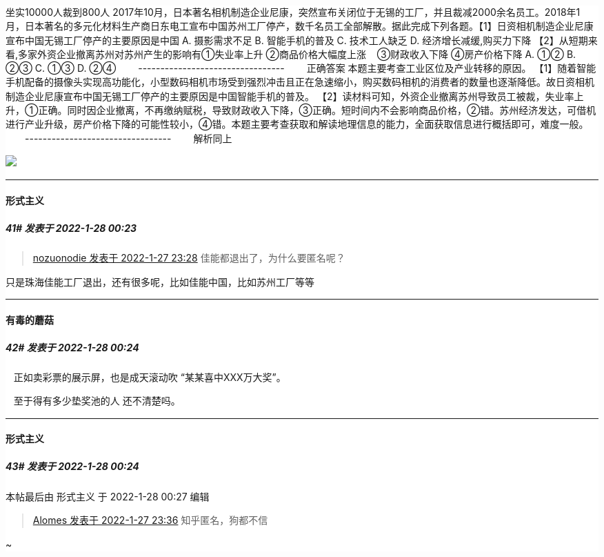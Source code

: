 坐实10000人裁到800人</blockquote>
2017年10月，日本著名相机制造企业尼康，突然宣布关闭位于无锡的工厂，并且裁减2000余名员工。2018年1月，日本著名的多元化材料生产商日东电工宣布中国苏州工厂停产，数千名员工全部解散。据此完成下列各题。【1】日资相机制造企业尼康宣布中国无锡工厂停产的主要原因是中国
A. 摄影需求不足
B. 智能手机的普及
C. 技术工人缺乏
D. 经济增长减缓,购买力下降
【2】从短期来看,多家外资企业撤离苏州对苏州产生的影响有①失业率上升 ②商品价格大幅度上涨    ③财政收入下降 ④房产价格下降
A. ①②
B. ②③
C. ①③
D. ②④
　　---------------------------------
　　正确答案
本题主要考查工业区位及产业转移的原因。
【1】随着智能手机配备的摄像头实现高功能化，小型数码相机市场受到强烈冲击且正在急速缩小，购买数码相机的消费者的数量也逐渐降低。故日资相机制造企业尼康宣布中国无锡工厂停产的主要原因是中国智能手机的普及。
【2】读材料可知，外资企业撤离苏州导致员工被裁，失业率上升，①正确。同时因企业撤离，不再缴纳赋税，导致财政收入下降，③正确。短时间内不会影响商品价格，②错。苏州经济发达，可借机进行产业升级，房产价格下降的可能性较小，④错。本题主要考查获取和解读地理信息的能力，全面获取信息进行概括即可，难度一般。
　　---------------------------------
　　解析同上

<img src="https://static.saraba1st.com/image/smiley/face2017/067.png" referrerpolicy="no-referrer">

*****

####  形式主义  
##### 41#       发表于 2022-1-28 00:23

<blockquote><a href="httphttps://bbs.saraba1st.com/2b/forum.php?mod=redirect&amp;goto=findpost&amp;pid=54453076&amp;ptid=2049622" target="_blank">nozuonodie 发表于 2022-1-27 23:28</a>
佳能都退出了，为什么要匿名呢？</blockquote>
只是珠海佳能工厂退出，还有很多呢，比如佳能中国，比如苏州工厂等等

*****

####  有毒的蘑菇  
##### 42#       发表于 2022-1-28 00:24

   正如卖彩票的展示屏，也是成天滚动吹 “某某喜中XXX万大奖”。   

   至于得有多少垫奖池的人 还不清楚吗。

*****

####  形式主义  
##### 43#       发表于 2022-1-28 00:24

 本帖最后由 形式主义 于 2022-1-28 00:27 编辑 
<blockquote><a href="httphttps://bbs.saraba1st.com/2b/forum.php?mod=redirect&amp;goto=findpost&amp;pid=54453147&amp;ptid=2049622" target="_blank">Alomes 发表于 2022-1-27 23:36</a>
知乎匿名，狗都不信</blockquote>
~
